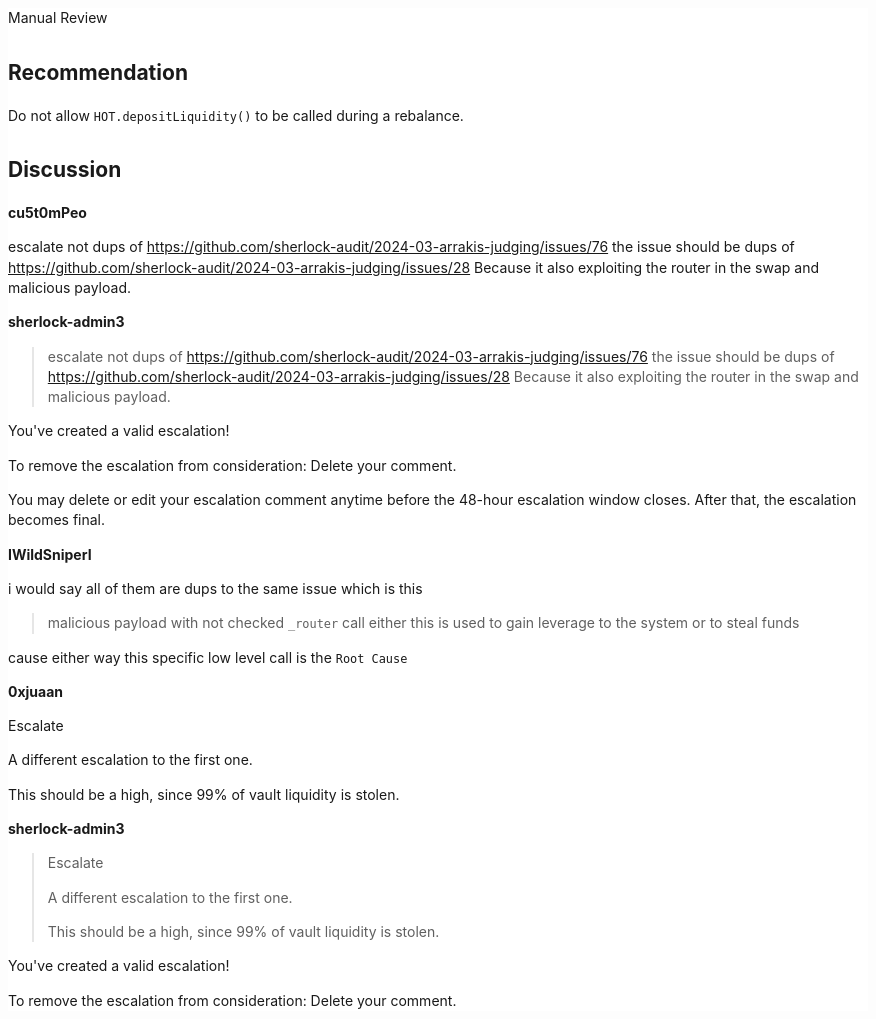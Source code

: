 Manual Review

## Recommendation

Do not allow `HOT.depositLiquidity()` to be called during a rebalance.




## Discussion

**cu5t0mPeo**

escalate
not dups of https://github.com/sherlock-audit/2024-03-arrakis-judging/issues/76
the issue should be dups of https://github.com/sherlock-audit/2024-03-arrakis-judging/issues/28
Because it also exploiting the router in the swap and malicious payload.

**sherlock-admin3**

> escalate
> not dups of https://github.com/sherlock-audit/2024-03-arrakis-judging/issues/76
> the issue should be dups of https://github.com/sherlock-audit/2024-03-arrakis-judging/issues/28
> Because it also exploiting the router in the swap and malicious payload.

You've created a valid escalation!

To remove the escalation from consideration: Delete your comment.

You may delete or edit your escalation comment anytime before the 48-hour escalation window closes. After that, the escalation becomes final.

**IWildSniperI**

i would say all of them are dups to the same issue which is this 
> malicious payload with not checked `_router` call either this is used to gain leverage to the system or to steal funds

cause either way this specific low level call is the `Root Cause`

**0xjuaan**

Escalate

A different escalation to the first one.

This should be a high, since 99% of vault liquidity is stolen.

**sherlock-admin3**

> Escalate
> 
> A different escalation to the first one.
> 
> This should be a high, since 99% of vault liquidity is stolen.

You've created a valid escalation!

To remove the escalation from consideration: Delete your comment.
